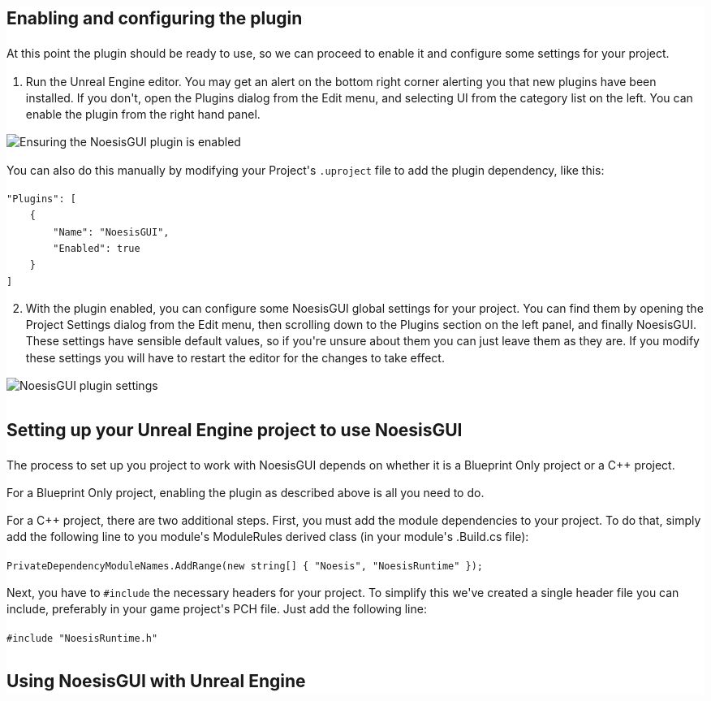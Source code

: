 ## Enabling and configuring the plugin

At this point the plugin should be ready to use, so we can proceed to enable it and configure some settings for your project.

1. Run the Unreal Engine editor. You may get an alert on the bottom right corner alerting you that new plugins have been installed. If you don't, open the Plugins dialog from the Edit menu, and selecting UI from the category list on the left. You can enable the plugin from the right hand panel.

![Ensuring the NoesisGUI plugin is enabled](https://noesis.github.io/NoesisGUI/UE4Plugin/Plugins.PNG)

You can also do this manually by modifying your Project's `.uproject` file to add the plugin dependency, like this:

```
"Plugins": [
    {
        "Name": "NoesisGUI",
        "Enabled": true
    }
]
```

2. With the plugin enabled, you can configure some NoesisGUI global settings for your project. You can find them by opening the Project Settings dialog from the Edit menu, then scrolling down to the Plugins section on the left panel, and finally NoesisGUI. These settings have sensible default values, so if you're unsure about them you can just leave them as they are. If you modify these settings you will have to restart the editor for the changes to take effect.

![NoesisGUI plugin settings](https://noesis.github.io/NoesisGUI/UE4Plugin/NoesisPluginSettings.PNG)

## Setting up your Unreal Engine project to use NoesisGUI

The process to set up you project to work with NoesisGUI depends on whether it is a Blueprint Only project or a C++ project.

For a Blueprint Only project, enabling the plugin as described above is all you need to do.

For a C++ project, there are two additional steps. First, you must add the module dependencies to your project. To do that, simply add the following line to you module's ModuleRules derived class (in your module's .Build.cs file):

```
PrivateDependencyModuleNames.AddRange(new string[] { "Noesis", "NoesisRuntime" });
```

Next, you have to `#include` the necessary headers for your project. To simplify this we've created a single header file you can include, preferably in your game project's PCH file. Just add the following line:

```
#include "NoesisRuntime.h"
```

## Using NoesisGUI with Unreal Engine
